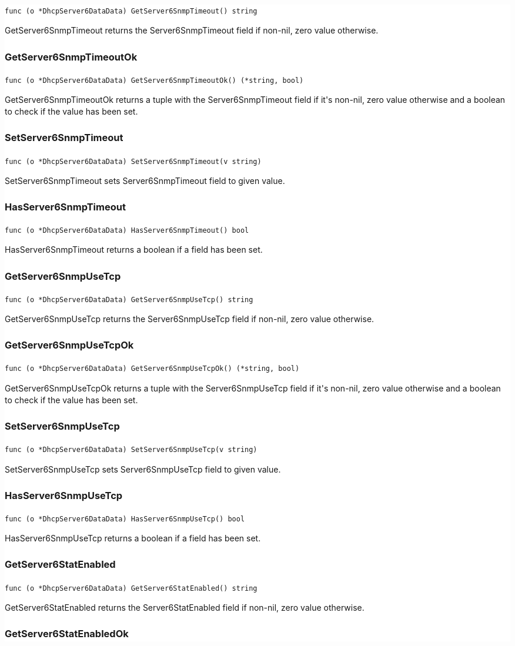 `func (o *DhcpServer6DataData) GetServer6SnmpTimeout() string`

GetServer6SnmpTimeout returns the Server6SnmpTimeout field if non-nil, zero value otherwise.

### GetServer6SnmpTimeoutOk

`func (o *DhcpServer6DataData) GetServer6SnmpTimeoutOk() (*string, bool)`

GetServer6SnmpTimeoutOk returns a tuple with the Server6SnmpTimeout field if it's non-nil, zero value otherwise
and a boolean to check if the value has been set.

### SetServer6SnmpTimeout

`func (o *DhcpServer6DataData) SetServer6SnmpTimeout(v string)`

SetServer6SnmpTimeout sets Server6SnmpTimeout field to given value.

### HasServer6SnmpTimeout

`func (o *DhcpServer6DataData) HasServer6SnmpTimeout() bool`

HasServer6SnmpTimeout returns a boolean if a field has been set.

### GetServer6SnmpUseTcp

`func (o *DhcpServer6DataData) GetServer6SnmpUseTcp() string`

GetServer6SnmpUseTcp returns the Server6SnmpUseTcp field if non-nil, zero value otherwise.

### GetServer6SnmpUseTcpOk

`func (o *DhcpServer6DataData) GetServer6SnmpUseTcpOk() (*string, bool)`

GetServer6SnmpUseTcpOk returns a tuple with the Server6SnmpUseTcp field if it's non-nil, zero value otherwise
and a boolean to check if the value has been set.

### SetServer6SnmpUseTcp

`func (o *DhcpServer6DataData) SetServer6SnmpUseTcp(v string)`

SetServer6SnmpUseTcp sets Server6SnmpUseTcp field to given value.

### HasServer6SnmpUseTcp

`func (o *DhcpServer6DataData) HasServer6SnmpUseTcp() bool`

HasServer6SnmpUseTcp returns a boolean if a field has been set.

### GetServer6StatEnabled

`func (o *DhcpServer6DataData) GetServer6StatEnabled() string`

GetServer6StatEnabled returns the Server6StatEnabled field if non-nil, zero value otherwise.

### GetServer6StatEnabledOk
